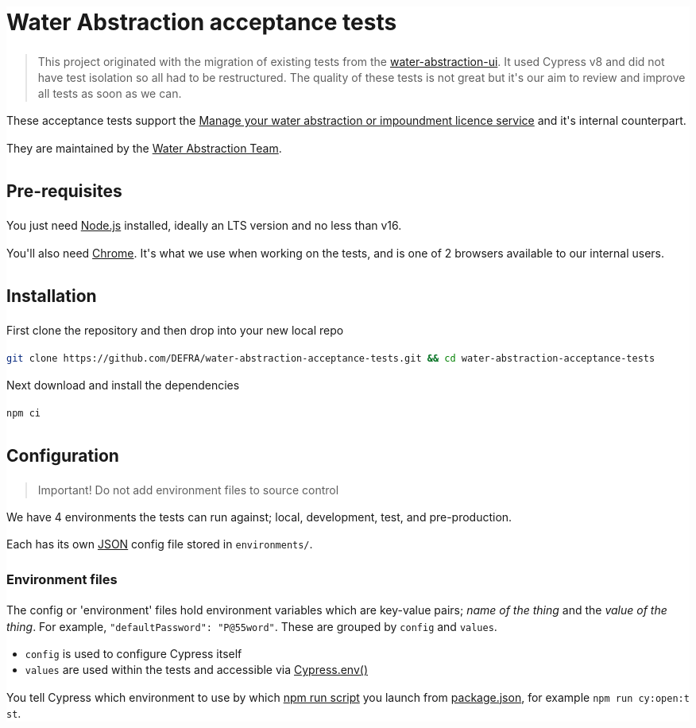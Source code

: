 # Water Abstraction acceptance tests

> This project originated with the migration of existing tests from the [water-abstraction-ui](https://github.com/DEFRA/water-abstraction-ui). It used Cypress v8 and did not have test isolation so all had to be restructured. The quality of these tests is not great but it's our aim to review and improve all tests as soon as we can.

These acceptance tests support the [Manage your water abstraction or impoundment licence service](https://manage-water-abstraction-impoundment-licence.service.gov.uk/) and it's internal counterpart.

They are maintained by the [Water Abstraction Team](https://github.com/DEFRA/water-abstraction-team).

## Pre-requisites

You just need [Node.js](https://nodejs.org/en/) installed, ideally an LTS version and no less than v16.

You'll also need [Chrome](https://www.google.com/intl/en_uk/chrome/). It's what we use when working on the tests, and is one of 2 browsers available to our internal users.

## Installation

First clone the repository and then drop into your new local repo

```bash
git clone https://github.com/DEFRA/water-abstraction-acceptance-tests.git && cd water-abstraction-acceptance-tests
```

Next download and install the dependencies

```bash
npm ci
```

## Configuration

> Important! Do not add environment files to source control

We have 4 environments the tests can run against; local, development, test, and pre-production.

Each has its own [JSON](https://www.json.org/json-en.html) config file stored in `environments/`.

### Environment files

The config or 'environment' files hold environment variables which are key-value pairs; _name of the thing_ and the _value of the thing_. For example, `"defaultPassword": "P@55word"`. These are grouped by `config` and `values`.

- `config` is used to configure Cypress itself
- `values` are used within the tests and accessible via [Cypress.env()](https://docs.cypress.io/api/cypress-api/env)

You tell Cypress which environment to use by which [npm run script](https://docs.npmjs.com/cli/v9/commands/npm-run-script) you launch from [package.json](/package.json), for example `npm run cy:open:tst`.
